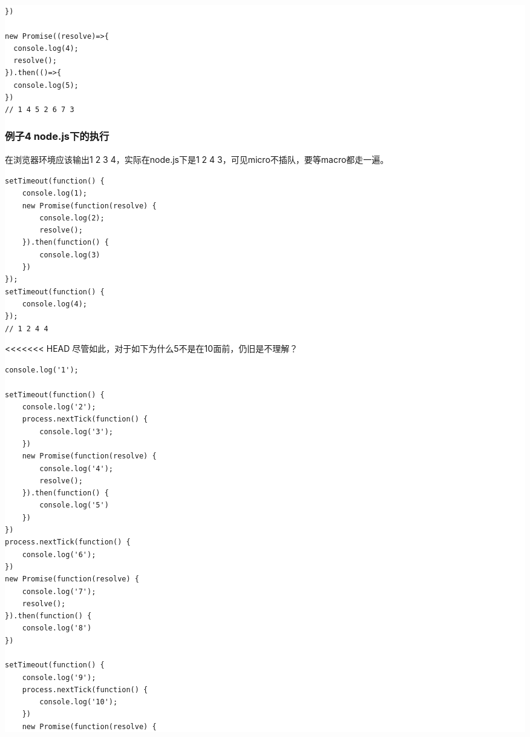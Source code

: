 ```
})

new Promise((resolve)=>{
  console.log(4);
  resolve();
}).then(()=>{
  console.log(5);
})
// 1 4 5 2 6 7 3
```

### 例子4 node.js下的执行

在浏览器环境应该输出1 2 3 4，实际在node.js下是1 2 4 3，可见micro不插队，要等macro都走一遍。

```
setTimeout(function() {
	console.log(1);
	new Promise(function(resolve) {
        console.log(2);
        resolve();
    }).then(function() {
        console.log(3)
    })
});
setTimeout(function() {
	console.log(4);
});
// 1 2 4 4 
```

<<<<<<< HEAD
尽管如此，对于如下为什么5不是在10面前，仍旧是不理解？
	
```
console.log('1');

setTimeout(function() {
    console.log('2');
    process.nextTick(function() {
        console.log('3');
    })
    new Promise(function(resolve) {
        console.log('4');
        resolve();
    }).then(function() {
        console.log('5')
    })
})
process.nextTick(function() {
    console.log('6');
})
new Promise(function(resolve) {
    console.log('7');
    resolve();
}).then(function() {
    console.log('8')
})

setTimeout(function() {
    console.log('9');
    process.nextTick(function() {
        console.log('10');
    })
    new Promise(function(resolve) {
```